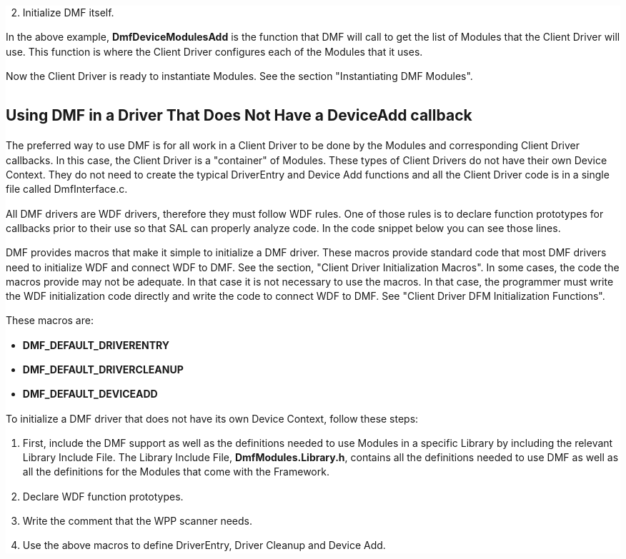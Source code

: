 2.  Initialize DMF itself.

In the above example, **DmfDeviceModulesAdd** is the function that DMF
will call to get the list of Modules that the Client Driver will use.
This function is where the Client Driver configures each of the Modules
that it uses.

Now the Client Driver is ready to instantiate Modules. See the section
"Instantiating DMF Modules".

Using DMF in a Driver That Does Not Have a DeviceAdd callback
-------------------------------------------------------------

The preferred way to use DMF is for all work in a Client Driver to be
done by the Modules and corresponding Client Driver callbacks. In this
case, the Client Driver is a "container" of Modules. These types of
Client Drivers do not have their own Device Context. They do not need to
create the typical DriverEntry and Device Add functions and all the
Client Driver code is in a single file called DmfInterface.c.

All DMF drivers are WDF drivers, therefore they must follow WDF rules.
One of those rules is to declare function prototypes for callbacks prior
to their use so that SAL can properly analyze code. In the code snippet
below you can see those lines.

DMF provides macros that make it simple to initialize a DMF driver.
These macros provide standard code that most DMF drivers need to
initialize WDF and connect WDF to DMF. See the section, "Client Driver
Initialization Macros". In some cases, the code the macros provide may
not be adequate. In that case it is not necessary to use the macros. In
that case, the programmer must write the WDF initialization code
directly and write the code to connect WDF to DMF. See "Client Driver
DFM Initialization Functions".

These macros are:

-   **DMF_DEFAULT_DRIVERENTRY**

-   **DMF_DEFAULT_DRIVERCLEANUP**

-   **DMF_DEFAULT_DEVICEADD**

To initialize a DMF driver that does not have its own Device Context,
follow these steps:

1.  First, include the DMF support as well as the definitions needed to
    use Modules in a specific Library by including the relevant Library
    Include File. The Library Include File, **DmfModules.Library.h**,
    contains all the definitions needed to use DMF as well as all the
    definitions for the Modules that come with the Framework.

2.  Declare WDF function prototypes.

3.  Write the comment that the WPP scanner needs.

4.  Use the above macros to define DriverEntry, Driver Cleanup and
    Device Add.
